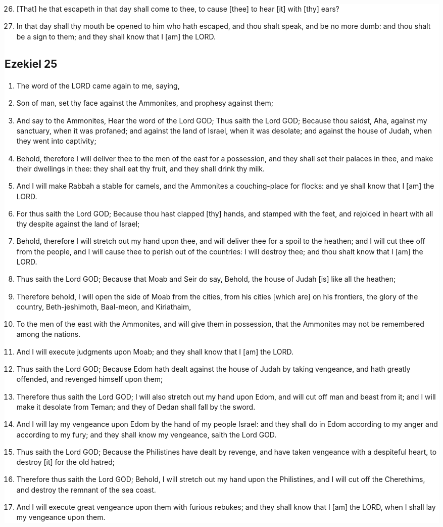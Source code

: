 26. [That] he that escapeth in that day shall come to thee, to cause [thee] to hear [it] with [thy] ears?

27. In that day shall thy mouth be opened to him who hath escaped, and thou shalt speak, and be no more dumb: and thou shalt be a sign to them; and they shall know that I [am] the LORD.

## Ezekiel 25

1. The word of the LORD came again to me, saying,

2. Son of man, set thy face against the Ammonites, and prophesy against them;

3. And say to the Ammonites, Hear the word of the Lord GOD; Thus saith the Lord GOD; Because thou saidst, Aha, against my sanctuary, when it was profaned; and against the land of Israel, when it was desolate; and against the house of Judah, when they went into captivity;

4. Behold, therefore I will deliver thee to the men of the east for a possession, and they shall set their palaces in thee, and make their dwellings in thee: they shall eat thy fruit, and they shall drink thy milk.

5. And I will make Rabbah a stable for camels, and the Ammonites a couching-place for flocks: and ye shall know that I [am] the LORD.

6. For thus saith the Lord GOD; Because thou hast clapped [thy] hands, and stamped with the feet, and rejoiced in heart with all thy despite against the land of Israel;

7. Behold, therefore I will stretch out my hand upon thee, and will deliver thee for a spoil to the heathen; and I will cut thee off from the people, and I will cause thee to perish out of the countries: I will destroy thee; and thou shalt know that I [am] the LORD.

8. Thus saith the Lord GOD; Because that Moab and Seir do say, Behold, the house of Judah [is] like all the heathen;

9. Therefore behold, I will open the side of Moab from the cities, from his cities [which are] on his frontiers, the glory of the country, Beth-jeshimoth, Baal-meon, and Kiriathaim,

10. To the men of the east with the Ammonites, and will give them in possession, that the Ammonites may not be remembered among the nations.

11. And I will execute judgments upon Moab; and they shall know that I [am] the LORD.

12. Thus saith the Lord GOD; Because Edom hath dealt against the house of Judah by taking vengeance, and hath greatly offended, and revenged himself upon them;

13. Therefore thus saith the Lord GOD; I will also stretch out my hand upon Edom, and will cut off man and beast from it; and I will make it desolate from Teman; and they of Dedan shall fall by the sword.

14. And I will lay my vengeance upon Edom by the hand of my people Israel: and they shall do in Edom according to my anger and according to my fury; and they shall know my vengeance, saith the Lord GOD.

15. Thus saith the Lord GOD; Because the Philistines have dealt by revenge, and have taken vengeance with a despiteful heart, to destroy [it] for the old hatred;

16. Therefore thus saith the Lord GOD; Behold, I will stretch out my hand upon the Philistines, and I will cut off the Cherethims, and destroy the remnant of the sea coast.

17. And I will execute great vengeance upon them with furious rebukes; and they shall know that I [am] the LORD, when I shall lay my vengeance upon them.
